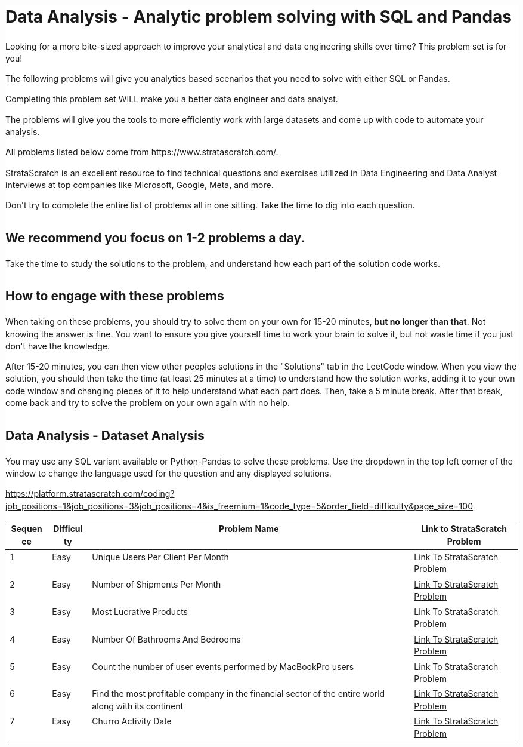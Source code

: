 # Data Analysis - Analytic problem solving with SQL and Pandas

Looking for a more bite-sized approach to improve your analytical and data engineering skills over time? This problem set is for you!

The following problems will give you analytics based scenarios that you need to solve with either SQL or Pandas.

Completing this problem set WILL make you a better data engineer and data analyst.

The problems will give you the tools to more efficiently work with large datasets and come up with code to automate your analysis.

All problems listed below come from https://www.stratascratch.com/.

StrataScratch is an excellent resource to find technical questions and exercises utilized in Data Engineering and Data Analyst interviews at top companies like Microsoft, Google, Meta, and more.

Don't try to complete the entire list of problems all in one sitting. Take the time to dig into each question. 

## We recommend you focus on 1-2 problems a day. 

Take the time to study the solutions to the problem, and understand how each part of the solution code works.

## How to engage with these problems

When taking on these problems, you should try to solve them on your own for 15-20 minutes, **but no longer than that**.
Not knowing the answer is fine. You want to ensure you give yourself time to work your brain to solve it, but not waste time if you just don't have the knowledge.

After 15-20 minutes, you can then view other peoples solutions in the "Solutions" tab in the LeetCode window.
When you view the solution, you should then take the time (at least 25 minutes at a time) to understand how the solution works, adding it to your own code window and changing pieces of it to help understand what each part does. 
Then, take a 5 minute break. After that break, come back and try to solve the problem on your own again with no help.

## Data Analysis - Dataset Analysis

You may use any SQL variant available or Python-Pandas to solve these problems.
Use the dropdown in the top left corner of the window to change the language used for the question and any displayed solutions.

https://platform.stratascratch.com/coding?job_positions=1&job_positions=3&job_positions=4&is_freemium=1&code_type=5&order_field=difficulty&page_size=100

| Sequence    | Difficulty  | Problem Name |  Link to StrataScratch Problem |
--- | --- | --- | --- 
|1|	Easy|	Unique Users Per Client Per Month|	[Link To StrataScratch Problem](https://platform.stratascratch.com/coding/2024-unique-users-per-client-per-month?code_type=5)
|2|	Easy|	Number of Shipments Per Month|	[Link To StrataScratch Problem](https://platform.stratascratch.com/coding/2056-number-of-shipments-per-month?code_type=5)
|3|	Easy|	Most Lucrative Products|	[Link To StrataScratch Problem](https://platform.stratascratch.com/coding/2119-most-lucrative-products?code_type=5)
|4|	Easy|	Number Of Bathrooms And Bedrooms|	[Link To StrataScratch Problem](https://platform.stratascratch.com/coding/9622-number-of-bathrooms-and-bedrooms?code_type=5)
|5|	Easy|	Count the number of user events performed by MacBookPro users|	[Link To StrataScratch Problem](https://platform.stratascratch.com/coding/9653-count-the-number-of-user-events-performed-by-macbookpro-users?code_type=5)
|6|	Easy|	Find the most profitable company in the financial sector of the entire world along with its continent|	[Link To StrataScratch Problem](https://platform.stratascratch.com/coding/9663-find-the-most-profitable-company-in-the-financial-sector-of-the-entire-world-along-with-its-continent?code_type=5)
|7|	Easy|	Churro Activity Date|	[Link To StrataScratch Problem](https://platform.stratascratch.com/coding/9688-churro-activity-date?code_type=5)